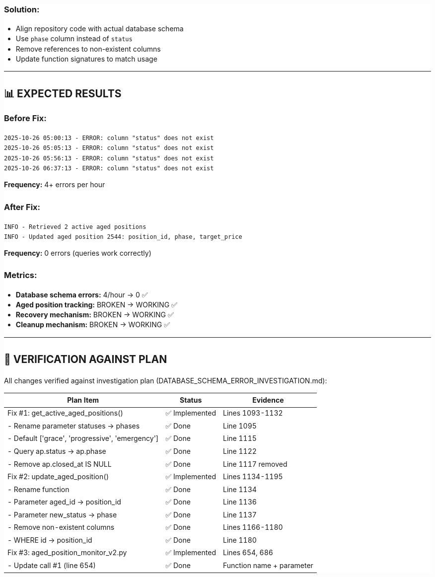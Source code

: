 ### Solution:
- Align repository code with actual database schema
- Use `phase` column instead of `status`
- Remove references to non-existent columns
- Update function signatures to match usage

---

## 📊 EXPECTED RESULTS

### Before Fix:
```
2025-10-26 05:00:13 - ERROR: column "status" does not exist
2025-10-26 05:05:13 - ERROR: column "status" does not exist
2025-10-26 05:56:13 - ERROR: column "status" does not exist
2025-10-26 06:37:13 - ERROR: column "status" does not exist
```
**Frequency:** 4+ errors per hour

### After Fix:
```
INFO - Retrieved 2 active aged positions
INFO - Updated aged position 2544: position_id, phase, target_price
```
**Frequency:** 0 errors (queries work correctly)

### Metrics:
- **Database schema errors:** 4/hour → 0 ✅
- **Aged position tracking:** BROKEN → WORKING ✅
- **Recovery mechanism:** BROKEN → WORKING ✅
- **Cleanup mechanism:** BROKEN → WORKING ✅

---

## 🔬 VERIFICATION AGAINST PLAN

All changes verified against investigation plan (DATABASE_SCHEMA_ERROR_INVESTIGATION.md):

| Plan Item | Status | Evidence |
|-----------|--------|----------|
| Fix #1: get_active_aged_positions() | ✅ Implemented | Lines 1093-1132 |
| - Rename parameter statuses → phases | ✅ Done | Line 1095 |
| - Default ['grace', 'progressive', 'emergency'] | ✅ Done | Line 1115 |
| - Query ap.status → ap.phase | ✅ Done | Line 1122 |
| - Remove ap.closed_at IS NULL | ✅ Done | Line 1117 removed |
| Fix #2: update_aged_position() | ✅ Implemented | Lines 1134-1195 |
| - Rename function | ✅ Done | Line 1134 |
| - Parameter aged_id → position_id | ✅ Done | Line 1136 |
| - Parameter new_status → phase | ✅ Done | Line 1137 |
| - Remove non-existent columns | ✅ Done | Lines 1166-1180 |
| - WHERE id → position_id | ✅ Done | Line 1180 |
| Fix #3: aged_position_monitor_v2.py | ✅ Implemented | Lines 654, 686 |
| - Update call #1 (line 654) | ✅ Done | Function name + parameter |